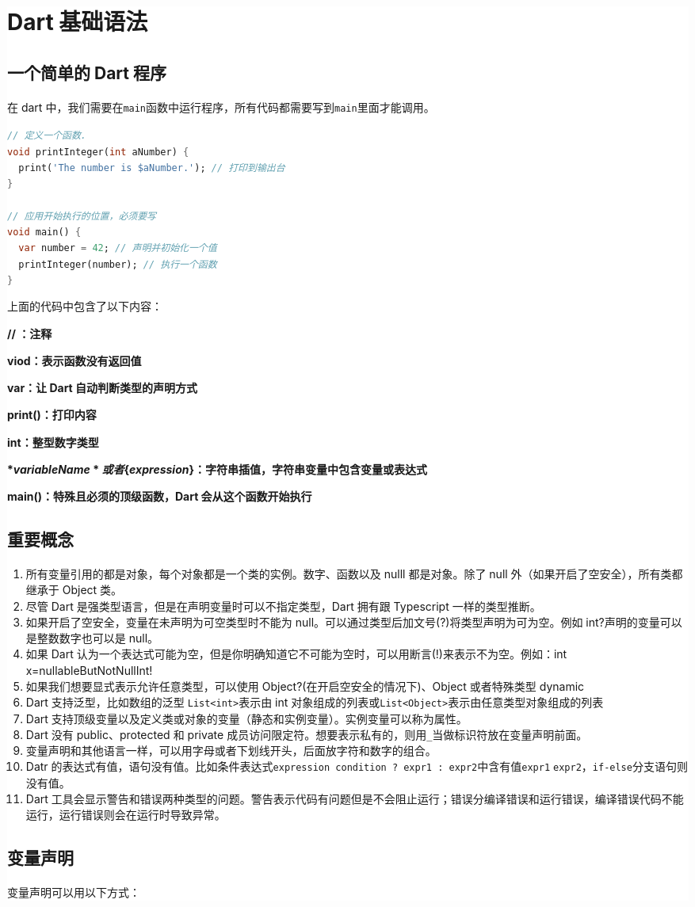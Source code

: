 # Dart 基础语法

## 一个简单的 Dart 程序

在 dart 中，我们需要在`main`函数中运行程序，所有代码都需要写到`main`里面才能调用。

```dart
// 定义一个函数.
void printInteger(int aNumber) {
  print('The number is $aNumber.'); // 打印到输出台
}

// 应用开始执行的位置，必须要写
void main() {
  var number = 42; // 声明并初始化一个值
  printInteger(number); // 执行一个函数
}
```

上面的代码中包含了以下内容：

**// ：注释**

**viod：表示函数没有返回值**

**var：让 Dart 自动判断类型的声明方式**

**print()：打印内容**

**int：整型数字类型**

**$*variableName*或者${_expression_}：字符串插值，字符串变量中包含变量或表达式**

**main()：特殊且必须的顶级函数，Dart 会从这个函数开始执行**

## 重要概念

1. 所有变量引用的都是对象，每个对象都是一个类的实例。数字、函数以及 nulll 都是对象。除了 null 外（如果开启了空安全），所有类都继承于 Object 类。
2. 尽管 Dart 是强类型语言，但是在声明变量时可以不指定类型，Dart 拥有跟 Typescript 一样的类型推断。
3. 如果开启了空安全，变量在未声明为可空类型时不能为 null。可以通过类型后加文号(?)将类型声明为可为空。例如 int?声明的变量可以是整数数字也可以是 null。
4. 如果 Dart 认为一个表达式可能为空，但是你明确知道它不可能为空时，可以用断言(!)来表示不为空。例如：int x=nullableButNotNullInt!
5. 如果我们想要显式表示允许任意类型，可以使用 Object?(在开启空安全的情况下)、Object 或者特殊类型 dynamic
6. Dart 支持泛型，比如数组的泛型 `List<int>`表示由 int 对象组成的列表或`List<Object>`表示由任意类型对象组成的列表
7. Dart 支持顶级变量以及定义类或对象的变量（静态和实例变量）。实例变量可以称为属性。
8. Dart 没有 public、protected 和 private 成员访问限定符。想要表示私有的，则用`_`当做标识符放在变量声明前面。
9. 变量声明和其他语言一样，可以用字母或者下划线开头，后面放字符和数字的组合。
10. Datr 的表达式有值，语句没有值。比如条件表达式`expression condition ? expr1 : expr2`中含有值`expr1` `expr2`，`if-else`分支语句则没有值。
11. Dart 工具会显示警告和错误两种类型的问题。警告表示代码有问题但是不会阻止运行；错误分编译错误和运行错误，编译错误代码不能运行，运行错误则会在运行时导致异常。

## 变量声明

变量声明可以用以下方式：
